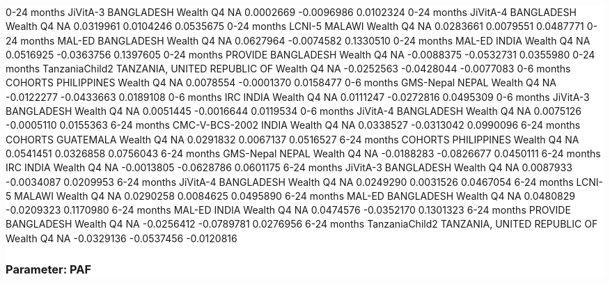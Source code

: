 0-24 months   JiVitA-3         BANGLADESH                     Wealth Q4            NA                 0.0002669   -0.0096986    0.0102324
0-24 months   JiVitA-4         BANGLADESH                     Wealth Q4            NA                 0.0319961    0.0104246    0.0535675
0-24 months   LCNI-5           MALAWI                         Wealth Q4            NA                 0.0283661    0.0079551    0.0487771
0-24 months   MAL-ED           BANGLADESH                     Wealth Q4            NA                 0.0627964   -0.0074582    0.1330510
0-24 months   MAL-ED           INDIA                          Wealth Q4            NA                 0.0516925   -0.0363756    0.1397605
0-24 months   PROVIDE          BANGLADESH                     Wealth Q4            NA                -0.0088375   -0.0532731    0.0355980
0-24 months   TanzaniaChild2   TANZANIA, UNITED REPUBLIC OF   Wealth Q4            NA                -0.0252563   -0.0428044   -0.0077083
0-6 months    COHORTS          PHILIPPINES                    Wealth Q4            NA                 0.0078554   -0.0001370    0.0158477
0-6 months    GMS-Nepal        NEPAL                          Wealth Q4            NA                -0.0122277   -0.0433663    0.0189108
0-6 months    IRC              INDIA                          Wealth Q4            NA                 0.0111247   -0.0272816    0.0495309
0-6 months    JiVitA-3         BANGLADESH                     Wealth Q4            NA                 0.0051445   -0.0016644    0.0119534
0-6 months    JiVitA-4         BANGLADESH                     Wealth Q4            NA                 0.0075126   -0.0005110    0.0155363
6-24 months   CMC-V-BCS-2002   INDIA                          Wealth Q4            NA                 0.0338527   -0.0313042    0.0990096
6-24 months   COHORTS          GUATEMALA                      Wealth Q4            NA                 0.0291832    0.0067137    0.0516527
6-24 months   COHORTS          PHILIPPINES                    Wealth Q4            NA                 0.0541451    0.0326858    0.0756043
6-24 months   GMS-Nepal        NEPAL                          Wealth Q4            NA                -0.0188283   -0.0826677    0.0450111
6-24 months   IRC              INDIA                          Wealth Q4            NA                -0.0013805   -0.0628786    0.0601175
6-24 months   JiVitA-3         BANGLADESH                     Wealth Q4            NA                 0.0087933   -0.0034087    0.0209953
6-24 months   JiVitA-4         BANGLADESH                     Wealth Q4            NA                 0.0249290    0.0031526    0.0467054
6-24 months   LCNI-5           MALAWI                         Wealth Q4            NA                 0.0290258    0.0084625    0.0495890
6-24 months   MAL-ED           BANGLADESH                     Wealth Q4            NA                 0.0480829   -0.0209323    0.1170980
6-24 months   MAL-ED           INDIA                          Wealth Q4            NA                 0.0474576   -0.0352170    0.1301323
6-24 months   PROVIDE          BANGLADESH                     Wealth Q4            NA                -0.0256412   -0.0789781    0.0276956
6-24 months   TanzaniaChild2   TANZANIA, UNITED REPUBLIC OF   Wealth Q4            NA                -0.0329136   -0.0537456   -0.0120816


### Parameter: PAF
